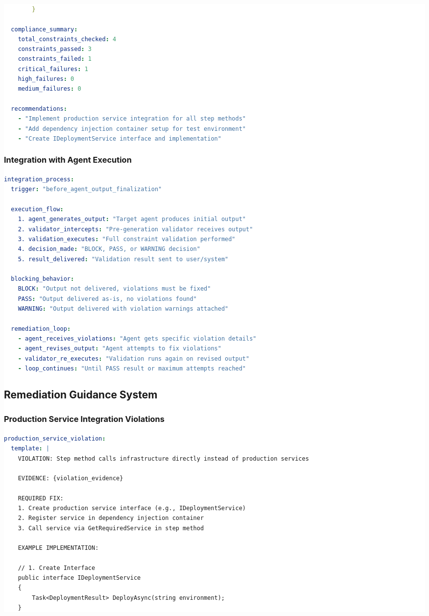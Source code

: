 ```yaml
        }

  compliance_summary:
    total_constraints_checked: 4
    constraints_passed: 3
    constraints_failed: 1
    critical_failures: 1
    high_failures: 0
    medium_failures: 0

  recommendations:
    - "Implement production service integration for all step methods"
    - "Add dependency injection container setup for test environment"
    - "Create IDeploymentService interface and implementation"
```

### Integration with Agent Execution

```yaml
integration_process:
  trigger: "before_agent_output_finalization"

  execution_flow:
    1. agent_generates_output: "Target agent produces initial output"
    2. validator_intercepts: "Pre-generation validator receives output"
    3. validation_executes: "Full constraint validation performed"
    4. decision_made: "BLOCK, PASS, or WARNING decision"
    5. result_delivered: "Validation result sent to user/system"

  blocking_behavior:
    BLOCK: "Output not delivered, violations must be fixed"
    PASS: "Output delivered as-is, no violations found"
    WARNING: "Output delivered with violation warnings attached"

  remediation_loop:
    - agent_receives_violations: "Agent gets specific violation details"
    - agent_revises_output: "Agent attempts to fix violations"
    - validator_re_executes: "Validation runs again on revised output"
    - loop_continues: "Until PASS result or maximum attempts reached"
```

## Remediation Guidance System

### Production Service Integration Violations
```yaml
production_service_violation:
  template: |
    VIOLATION: Step method calls infrastructure directly instead of production services

    EVIDENCE: {violation_evidence}

    REQUIRED FIX:
    1. Create production service interface (e.g., IDeploymentService)
    2. Register service in dependency injection container
    3. Call service via GetRequiredService in step method

    EXAMPLE IMPLEMENTATION:

    // 1. Create Interface
    public interface IDeploymentService
    {
        Task<DeploymentResult> DeployAsync(string environment);
    }
```